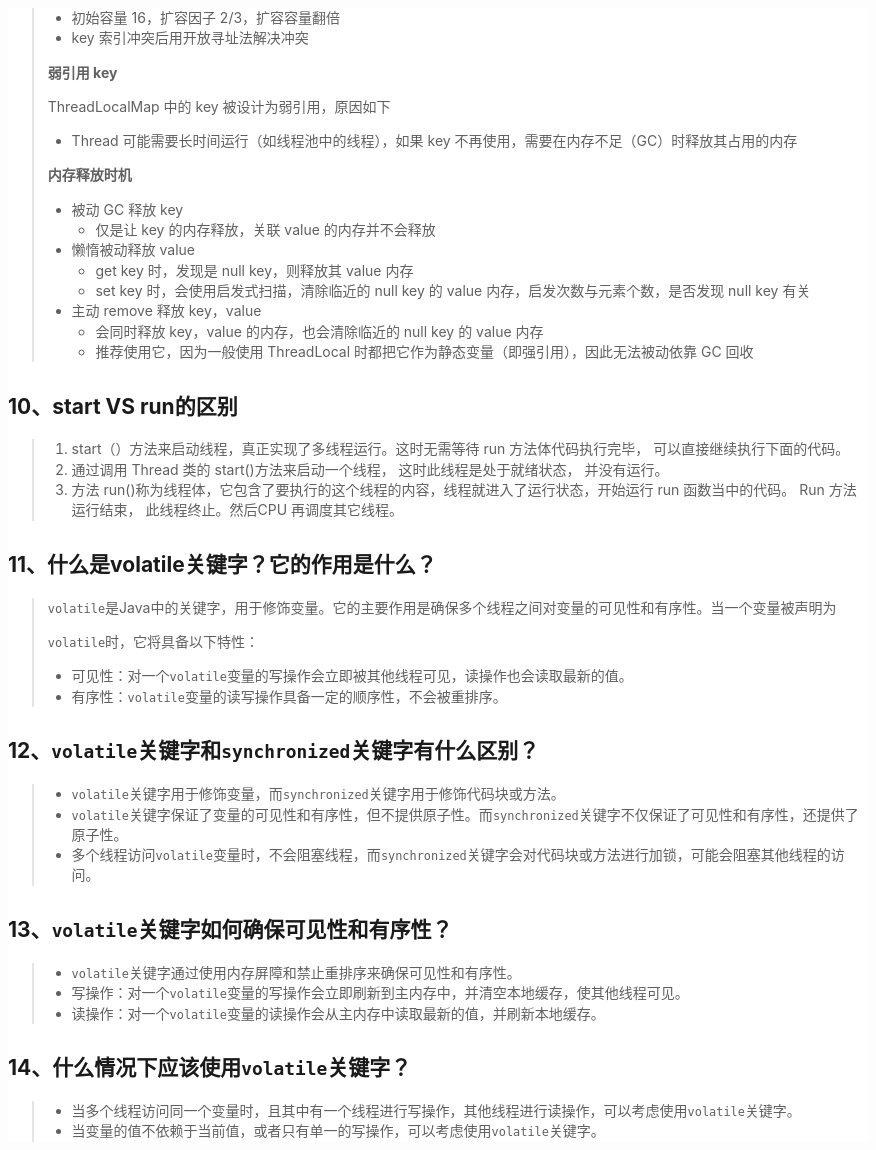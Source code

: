 > * 初始容量 16，扩容因子 2/3，扩容容量翻倍
> * key 索引冲突后用开放寻址法解决冲突
>
> **弱引用 key**
>
> ThreadLocalMap 中的 key 被设计为弱引用，原因如下
>
> * Thread 可能需要长时间运行（如线程池中的线程），如果 key 不再使用，需要在内存不足（GC）时释放其占用的内存
>
> **内存释放时机**
>
> * 被动 GC 释放 key
>   * 仅是让 key 的内存释放，关联 value 的内存并不会释放
> * 懒惰被动释放 value
>   * get key 时，发现是 null key，则释放其 value 内存
>   * set key 时，会使用启发式扫描，清除临近的 null key 的 value 内存，启发次数与元素个数，是否发现 null key 有关
> * 主动 remove 释放 key，value
>   * 会同时释放 key，value 的内存，也会清除临近的 null key 的 value 内存
>   * 推荐使用它，因为一般使用 ThreadLocal 时都把它作为静态变量（即强引用），因此无法被动依靠 GC 回收

## 10、start VS run的区别

> 1.  start（）方法来启动线程，真正实现了多线程运行。这时无需等待 run 方法体代码执行完毕， 可以直接继续执行下面的代码。
> 2.  通过调用 Thread 类的 start()方法来启动一个线程， 这时此线程是处于就绪状态， 并没有运行。
> 3.  方法 run()称为线程体，它包含了要执行的这个线程的内容，线程就进入了运行状态，开始运行 run 函数当中的代码。 Run 方法运行结束， 此线程终止。然后CPU 再调度其它线程。

## 11、什么是volatile关键字？它的作用是什么？

> `volatile`是Java中的关键字，用于修饰变量。它的主要作用是确保多个线程之间对变量的可见性和有序性。当一个变量被声明为
>
> `volatile`时，它将具备以下特性：
>
> - 可见性：对一个`volatile`变量的写操作会立即被其他线程可见，读操作也会读取最新的值。
> - 有序性：`volatile`变量的读写操作具备一定的顺序性，不会被重排序。

## 12、`volatile`关键字和`synchronized`关键字有什么区别？

> - `volatile`关键字用于修饰变量，而`synchronized`关键字用于修饰代码块或方法。
> - `volatile`关键字保证了变量的可见性和有序性，但不提供原子性。而`synchronized`关键字不仅保证了可见性和有序性，还提供了原子性。
> - 多个线程访问`volatile`变量时，不会阻塞线程，而`synchronized`关键字会对代码块或方法进行加锁，可能会阻塞其他线程的访问。

## 13、`volatile`关键字如何确保可见性和有序性？

> - `volatile`关键字通过使用内存屏障和禁止重排序来确保可见性和有序性。
> - 写操作：对一个`volatile`变量的写操作会立即刷新到主内存中，并清空本地缓存，使其他线程可见。
> - 读操作：对一个`volatile`变量的读操作会从主内存中读取最新的值，并刷新本地缓存。

## 14、什么情况下应该使用`volatile`关键字？

> - 当多个线程访问同一个变量时，且其中有一个线程进行写操作，其他线程进行读操作，可以考虑使用`volatile`关键字。
> - 当变量的值不依赖于当前值，或者只有单一的写操作，可以考虑使用`volatile`关键字。
